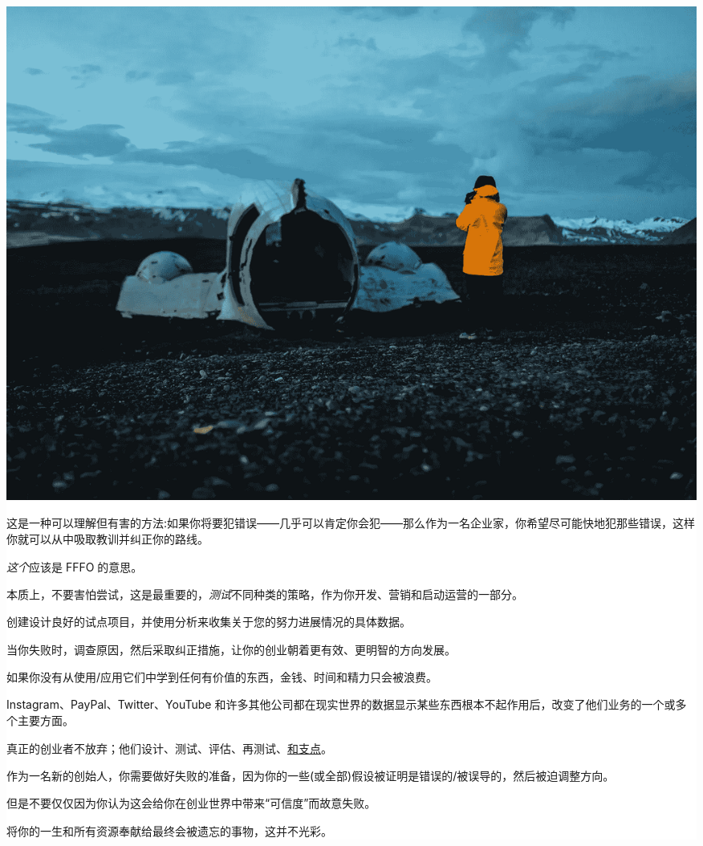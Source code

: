 ![](img/ec2f1a6f7a7466cc3d75bd994f624f5b.png)

这是一种可以理解但有害的方法:如果你将要犯错误——几乎可以肯定你会犯——那么作为一名企业家，你希望尽可能快地犯那些错误，这样你就可以从中吸取教训并纠正你的路线。

*这个*应该是 FFFO 的意思。

本质上，不要害怕尝试，这是最重要的，*测试*不同种类的策略，作为你开发、营销和启动运营的一部分。

创建设计良好的试点项目，并使用分析来收集关于您的努力进展情况的具体数据。

当你失败时，调查原因，然后采取纠正措施，让你的创业朝着更有效、更明智的方向发展。

如果你没有从使用/应用它们中学到任何有价值的东西，金钱、时间和精力只会被浪费。

Instagram、PayPal、Twitter、YouTube 和许多其他公司都在现实世界的数据显示某些东西根本不起作用后，改变了他们业务的一个或多个主要方面。

真正的创业者不放弃；他们设计、测试、评估、再测试、[和支点](http://www.appsterhq.com/blog/start-ups-business-plans-lean-canvases-pivots)。

作为一名新的创始人，你需要做好失败的准备，因为你的一些(或全部)假设被证明是错误的/被误导的，然后被迫调整方向。

但是不要仅仅因为你认为这会给你在创业世界中带来“可信度”而故意失败。

将你的一生和所有资源奉献给最终会被遗忘的事物，这并不光彩。
